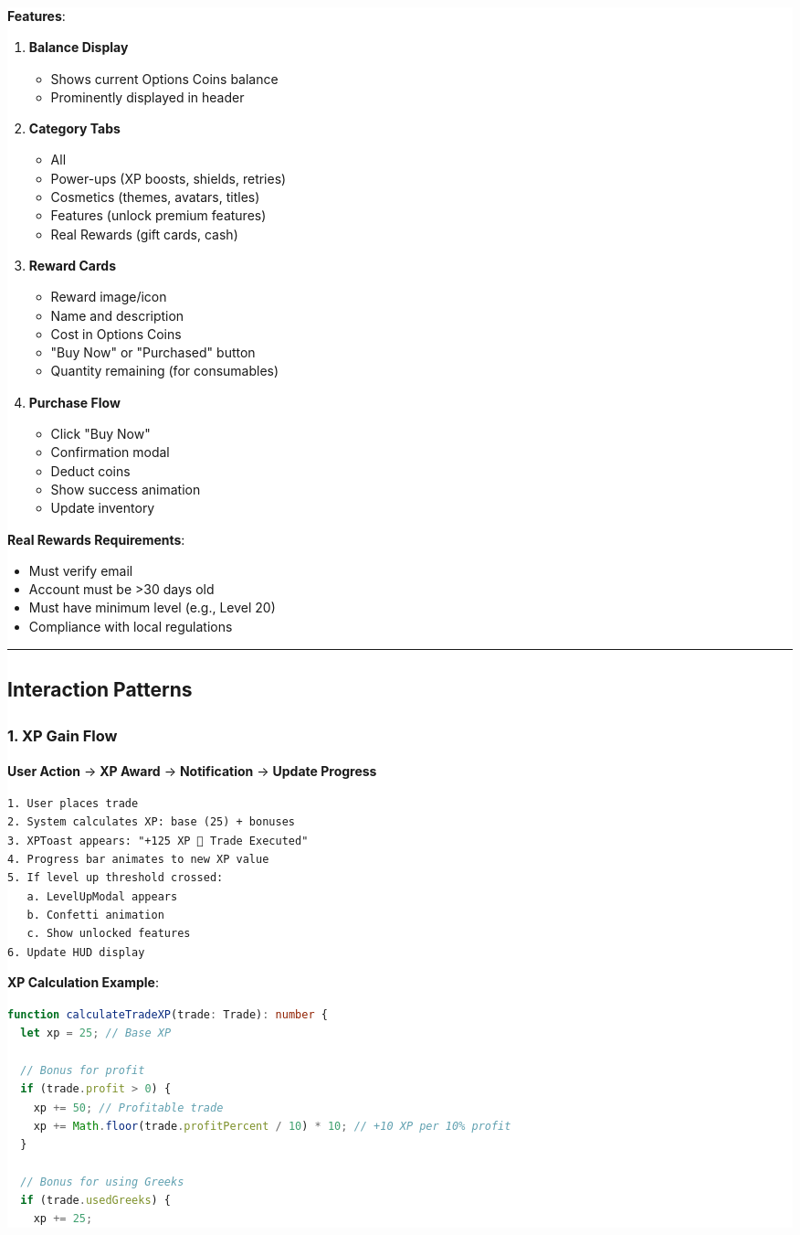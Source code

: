 **Features**:

1. **Balance Display**
   - Shows current Options Coins balance
   - Prominently displayed in header

2. **Category Tabs**
   - All
   - Power-ups (XP boosts, shields, retries)
   - Cosmetics (themes, avatars, titles)
   - Features (unlock premium features)
   - Real Rewards (gift cards, cash)

3. **Reward Cards**
   - Reward image/icon
   - Name and description
   - Cost in Options Coins
   - "Buy Now" or "Purchased" button
   - Quantity remaining (for consumables)

4. **Purchase Flow**
   - Click "Buy Now"
   - Confirmation modal
   - Deduct coins
   - Show success animation
   - Update inventory

**Real Rewards Requirements**:
- Must verify email
- Account must be >30 days old
- Must have minimum level (e.g., Level 20)
- Compliance with local regulations

---

## Interaction Patterns

### 1. XP Gain Flow

**User Action** → **XP Award** → **Notification** → **Update Progress**

```
1. User places trade
2. System calculates XP: base (25) + bonuses
3. XPToast appears: "+125 XP 🎯 Trade Executed"
4. Progress bar animates to new XP value
5. If level up threshold crossed:
   a. LevelUpModal appears
   b. Confetti animation
   c. Show unlocked features
6. Update HUD display
```

**XP Calculation Example**:
```typescript
function calculateTradeXP(trade: Trade): number {
  let xp = 25; // Base XP

  // Bonus for profit
  if (trade.profit > 0) {
    xp += 50; // Profitable trade
    xp += Math.floor(trade.profitPercent / 10) * 10; // +10 XP per 10% profit
  }

  // Bonus for using Greeks
  if (trade.usedGreeks) {
    xp += 25;
```